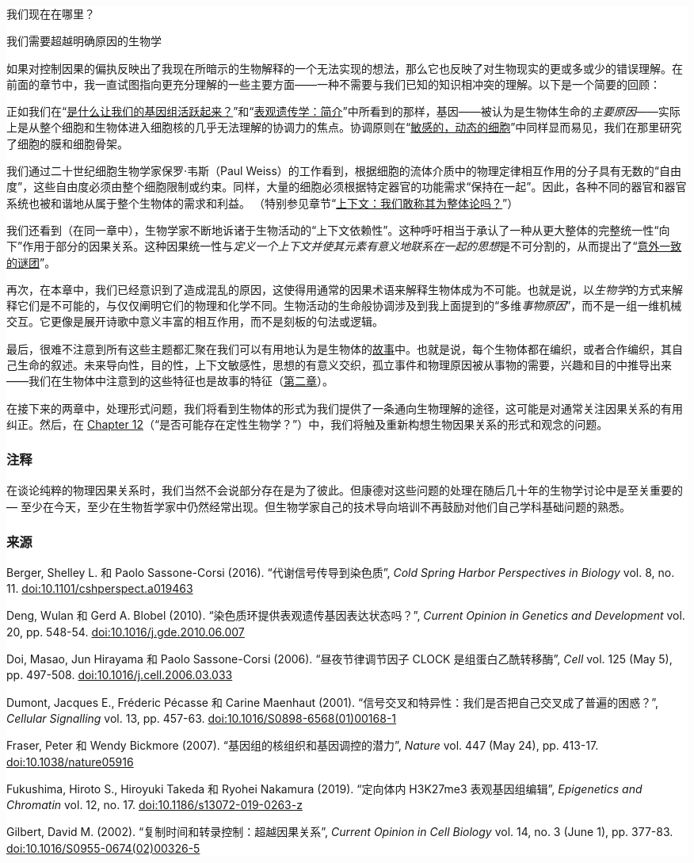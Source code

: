 我们现在在哪里？

我们需要超越明确原因的生物学

如果对控制因果的偏执反映出了我现在所暗示的生物解释的一个无法实现的想法，那么它也反映了对生物现实的更或多或少的错误理解。在前面的章节中，我一直试图指向更充分理解的一些主要方面——一种不需要与我们已知的知识相冲突的理解。以下是一个简要的回顾：

正如我们在“[是什么让我们的基因组活跃起来？](./genes.htm "“是什么让我们的基因组活跃起来？”")”和“[表观遗传学：简介](./epigene1.htm "“表观遗传学：简介”")”中所看到的那样，基因——被认为是生物体生命的*主要原因*——实际上是从整个细胞和生物体进入细胞核的几乎无法理解的协调力的焦点。协调原则在“[敏感的，动态的细胞](./cell.htm "“敏感的，动态的细胞”")”中同样显而易见，我们在那里研究了细胞的膜和细胞骨架。

我们通过二十世纪细胞生物学家保罗·韦斯（Paul Weiss）的工作看到，根据细胞的流体介质中的物理定律相互作用的分子具有无数的“自由度”，这些自由度必须由整个细胞限制或约束。同样，大量的细胞必须根据特定器官的功能需求“保持在一起”。因此，各种不同的器官和器官系统也被和谐地从属于整个生物体的需求和利益。 （特别参见章节“[上下文：我们敢称其为整体论吗？](./context.htm "“上下文：我们敢称其为整体论吗？”")”）

我们还看到（在同一章中），生物学家不断地诉诸于生物活动的“上下文依赖性”。这种呼吁相当于承认了一种从更大整体的完整统一性“向下”作用于部分的因果关系。这种因果统一性与*定义一个上下文并使其元素有意义地联系在一起的思想*是不可分割的，从而提出了“[意外一致的谜团](./coherence.htm "“意外一致的谜团”")”。

再次，在本章中，我们已经意识到了造成混乱的原因，这使得用通常的因果术语来解释生物体成为不可能。也就是说，以*生物学*的方式来解释它们是不可能的，与仅仅阐明它们的物理和化学不同。生物活动的生命般协调涉及到我上面提到的“多维*事物原因*”，而不是一组一维机械交互。它更像是展开诗歌中意义丰富的相互作用，而不是刻板的句法或逻辑。

最后，很难不注意到所有这些主题都汇聚在我们可以有用地认为是生物体的[故事](./keys.htm#theme1_narrative)中。也就是说，每个生物体都在编织，或者合作编织，其自己生命的叙述。未来导向性，目的性，上下文敏感性，思想的有意义交织，孤立事件和物理原因被从事物的需要，兴趣和目的中推导出来——我们在生物体中注意到的这些特征也是故事的特征（[第二章](./story_36.htm "“生物体的故事”")）。

在接下来的两章中，处理形式问题，我们将看到生物体的形式为我们提供了一条通向生物理解的途径，这可能是对通常关注因果关系的有用纠正。然后，在 [Chapter 12](./qualsci.htm "“Is a Qualitative Biology Possible?”")（“是否可能存在定性生物学？”）中，我们将触及重新构想生物因果关系的形式和观念的问题。

### 注释

在谈论纯粹的物理因果关系时，我们当然不会说部分存在是为了彼此。但康德对这些问题的处理在随后几十年的生物学讨论中是至关重要的 — 至少在今天，至少在生物哲学家中仍然经常出现。但生物学家自己的技术导向培训不再鼓励对他们自己学科基础问题的熟悉。

### 来源

Berger, Shelley L. 和 Paolo Sassone-Corsi (2016). “代谢信号传导到染色质”, *Cold Spring Harbor Perspectives in Biology* vol. 8, no. 11. [doi:10.1101/cshperspect.a019463](https://doi.org/10.1101/cshperspect.a019463)

Deng, Wulan 和 Gerd A. Blobel (2010). “染色质环提供表观遗传基因表达状态吗？”, *Current Opinion in Genetics and Development* vol. 20, pp. 548-54. [doi:10.1016/j.gde.2010.06.007](https://doi.org/10.1016/j.gde.2010.06.007)

Doi, Masao, Jun Hirayama 和 Paolo Sassone-Corsi (2006). “昼夜节律调节因子 CLOCK 是组蛋白乙酰转移酶”, *Cell* vol. 125 (May 5), pp. 497-508. [doi:10.1016/j.cell.2006.03.033](https://doi.org/10.1016/j.cell.2006.03.033)

Dumont, Jacques E., Fréderic Pécasse 和 Carine Maenhaut (2001). “信号交叉和特异性：我们是否把自己交叉成了普遍的困惑？”, *Cellular Signalling* vol. 13, pp. 457-63. [doi:10.1016/S0898-6568(01)00168-1](https://doi.org/10.1016/S0898-6568(01)00168-1)

Fraser, Peter 和 Wendy Bickmore (2007). “基因组的核组织和基因调控的潜力”, *Nature* vol. 447 (May 24), pp. 413-17. [doi:10.1038/nature05916](https://doi.org/10.1038/nature05916)

Fukushima, Hiroto S., Hiroyuki Takeda 和 Ryohei Nakamura (2019). “定向体内 H3K27me3 表观基因组编辑”, *Epigenetics and Chromatin* vol. 12, no. 17. [doi:10.1186/s13072-019-0263-z](https://doi.org/10.1186/s13072-019-0263-z)

Gilbert, David M. (2002). “复制时间和转录控制：超越因果关系”, *Current Opinion in Cell Biology* vol. 14, no. 3 (June 1), pp. 377-83. [doi:10.1016/S0955-0674(02)00326-5](https://doi.org/10.1016/S0955-0674(02)00326-5)
